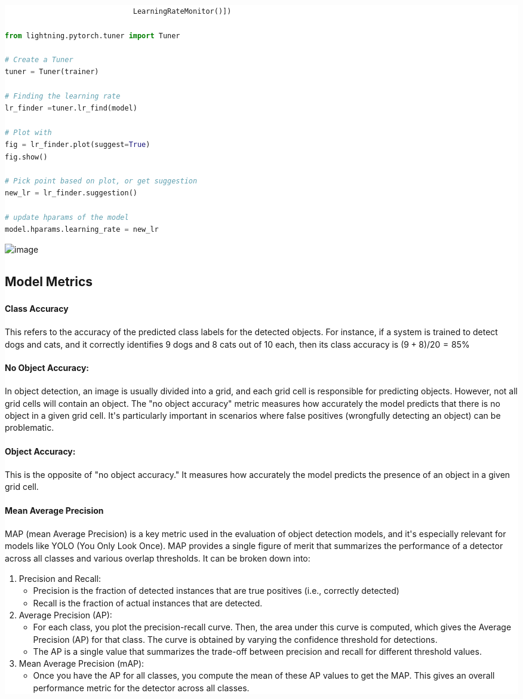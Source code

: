 ```python
                              LearningRateMonitor()])

from lightning.pytorch.tuner import Tuner

# Create a Tuner
tuner = Tuner(trainer)

# Finding the learning rate
lr_finder =tuner.lr_find(model)

# Plot with
fig = lr_finder.plot(suggest=True)
fig.show()

# Pick point based on plot, or get suggestion
new_lr = lr_finder.suggestion()

# update hparams of the model
model.hparams.learning_rate = new_lr
```
![image](https://github.com/mkthoma/era_v1/assets/135134412/ca4cbb68-a681-4629-aeb4-6dc45d586af8)

## Model Metrics

#### Class Accuracy

This refers to the accuracy of the predicted class labels for the detected objects. For instance, if a system is trained to detect dogs and cats, and it correctly identifies 9 dogs and 8 cats out of 10 each, then its class accuracy is $(9 + 8)/20 =85$%

#### No Object Accuracy:

In object detection, an image is usually divided into a grid, and each grid cell is responsible for predicting objects. However, not all grid cells will contain an object. The "no object accuracy" metric measures how accurately the model predicts that there is no object in a given grid cell. It's particularly important in scenarios where false positives (wrongfully detecting an object) can be problematic.

#### Object Accuracy:

This is the opposite of "no object accuracy." It measures how accurately the model predicts the presence of an object in a given grid cell.

#### Mean Average Precision
MAP (mean Average Precision) is a key metric used in the evaluation of object detection models, and it's especially relevant for models like YOLO (You Only Look Once). MAP provides a single figure of merit that summarizes the performance of a detector across all classes and various overlap thresholds. It can be broken down into:
1. Precision and Recall:
    - Precision is the fraction of detected instances that are true positives (i.e., correctly detected)
    - Recall is the fraction of actual instances that are detected. 
2. Average Precision (AP):
    - For each class, you plot the precision-recall curve. Then, the area under this curve is computed, which gives the Average Precision (AP) for that class. The curve is obtained by varying the confidence threshold for detections.
    - The AP is a single value that summarizes the trade-off between precision and recall for different threshold values.
3. Mean Average Precision (mAP):
    - Once you have the AP for all classes, you compute the mean of these AP values to get the MAP. This gives an overall performance metric for the detector across all classes.
